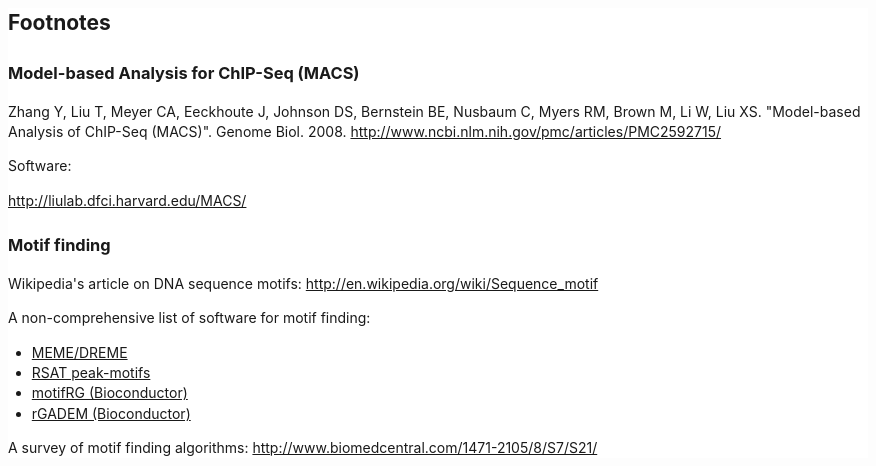 ## Footnotes <a name="foot"></a>

### Model-based Analysis for ChIP-Seq (MACS)

Zhang Y, Liu T, Meyer CA, Eeckhoute J, Johnson DS, Bernstein BE, Nusbaum C, Myers RM, Brown M, Li W, Liu XS. "Model-based Analysis of ChIP-Seq (MACS)". Genome Biol. 2008.
<http://www.ncbi.nlm.nih.gov/pmc/articles/PMC2592715/>

Software: 

<http://liulab.dfci.harvard.edu/MACS/>

### Motif finding

Wikipedia's article on DNA sequence motifs: <http://en.wikipedia.org/wiki/Sequence_motif>

A non-comprehensive list of software for motif finding:

- [MEME/DREME](http://meme.nbcr.net/meme/)
- [RSAT peak-motifs](http://rsat.ulb.ac.be/peak-motifs_form.cgi)
- [motifRG (Bioconductor)](http://www.bioconductor.org/packages/release/bioc/html/motifRG.html)
- [rGADEM (Bioconductor)](http://www.bioconductor.org/packages/release/bioc/html/rGADEM.html)

A survey of motif finding algorithms: <http://www.biomedcentral.com/1471-2105/8/S7/S21/>

